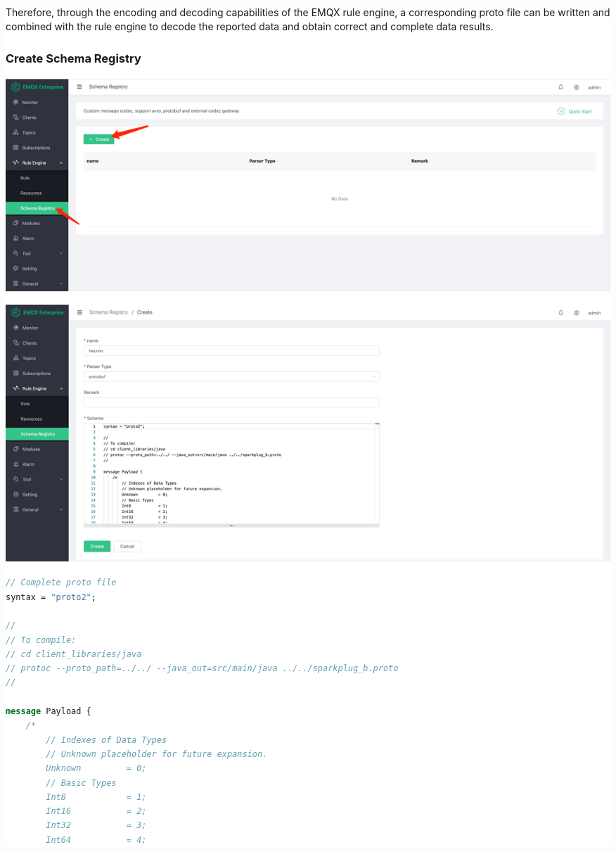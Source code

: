 Therefore, through the encoding and decoding capabilities of the EMQX rule engine, a corresponding proto file can be written and combined with the rule engine to decode the reported data and obtain correct and complete data results.

### Create Schema Registry

![image-20230421142801332](./assets/image-20230421142801332.png)

![image-20230421142920299](./assets/image-20230421142920299.png)

~~~protobuf
// Complete proto file
syntax = "proto2";

//
// To compile:
// cd client_libraries/java
// protoc --proto_path=../../ --java_out=src/main/java ../../sparkplug_b.proto 
//

message Payload {
    /*
        // Indexes of Data Types
        // Unknown placeholder for future expansion.
        Unknown         = 0;
        // Basic Types
        Int8            = 1;
        Int16           = 2;
        Int32           = 3;
        Int64           = 4;
~~~